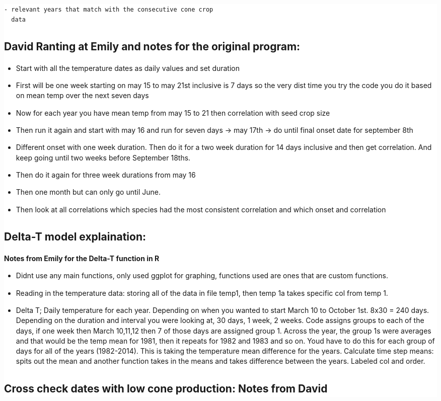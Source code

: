     - relevant years that match with the consecutive cone crop
      data

## David Ranting at Emily and notes for the original program:

- Start with all the temperature dates as daily values and set
  duration

- First will be one week starting on may 15 to may 21st inclusive is 7
  days so the very dist time you try the code you do it based on mean
  temp over the next seven days

- Now for each year you have mean temp from may 15 to 21 then
  correlation with seed crop size

- Then run it again and start with may 16 and run for seven days → may
  17th → do until final onset date for september 8th

- Different onset with one week duration. Then do it for a two week
  duration for 14 days inclusive and then get correlation. And keep
  going until two weeks before September 18ths.

- Then do it again for three week durations from may 16

- Then one month but can only go until June.

- Then look at all correlations which species had the most consistent
  correlation and which onset and correlation

## Delta-T model explaination:

**Notes from Emily for the Delta-T function in R**

- Didnt use any main functions, only used ggplot for graphing,
  functions used are ones that are custom functions.

- Reading in the temperature data: storing all of the data in file
  temp1, then temp 1a takes specific col from temp 1.

- Delta T; Daily temperature for each year. Depending on when you
  wanted to start March 10 to October 1st. 8x30 = 240 days. Depending
  on the duration and interval you were looking at, 30 days, 1 week, 2
  weeks. Code assigns groups to each of the days, if one week then
  March 10,11,12 then 7 of those days are assigned group 1. Across the
  year, the group 1s were averages and that would be the temp mean for
  1981, then it repeats for 1982 and 1983 and so on. Youd have to do
  this for each group of days for all of the years (1982-2014). This
  is taking the temperature mean difference for the years. Calculate
  time step means: spits out the mean and another function takes in
  the means and takes difference between the years. Labeled col and
  order.

## Cross check dates with low cone production: Notes from David
